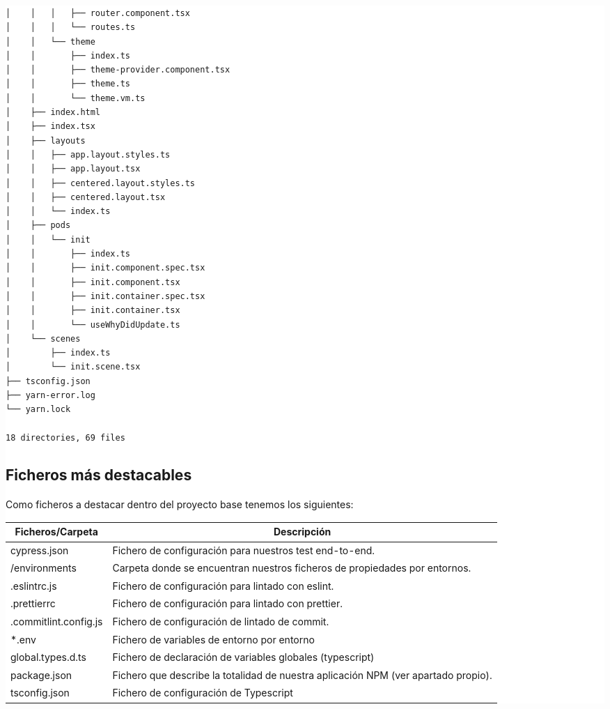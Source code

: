 ```
│    │   │   ├── router.component.tsx
│    │   │   └── routes.ts
│    │   └── theme
│    │       ├── index.ts
│    │       ├── theme-provider.component.tsx
│    │       ├── theme.ts
│    │       └── theme.vm.ts
│    ├── index.html
│    ├── index.tsx
│    ├── layouts
│    │   ├── app.layout.styles.ts
│    │   ├── app.layout.tsx
│    │   ├── centered.layout.styles.ts
│    │   ├── centered.layout.tsx
│    │   └── index.ts
│    ├── pods
│    │   └── init
│    │       ├── index.ts
│    │       ├── init.component.spec.tsx
│    │       ├── init.component.tsx
│    │       ├── init.container.spec.tsx
│    │       ├── init.container.tsx
│    │       └── useWhyDidUpdate.ts
│    └── scenes
│        ├── index.ts
│        └── init.scene.tsx
├── tsconfig.json
├── yarn-error.log
└── yarn.lock

18 directories, 69 files

```

## Ficheros más destacables

Como ficheros a destacar dentro del proyecto base tenemos los siguientes:

| Ficheros/Carpeta      | Descripción                                                                        |
| --------------------- | ---------------------------------------------------------------------------------- |
| cypress.json          | Fichero de configuración para nuestros test end-to-end.                            |
| /environments         | Carpeta donde se encuentran nuestros ficheros de propiedades por entornos.         |
| .eslintrc.js          | Fichero de configuración para lintado con eslint.                                  |
| .prettierrc           | Fichero de configuración para lintado con prettier.                                |
| .commitlint.config.js | Fichero de configuración de lintado de commit.                                     |
| \*.env                | Fichero de variables de entorno por entorno                                        |
| global.types.d.ts     | Fichero de declaración de variables globales (typescript)                          |
| package.json          | Fichero que describe la totalidad de nuestra aplicación NPM (ver apartado propio). |
| tsconfig.json         | Fichero de configuración de Typescript                                             |
